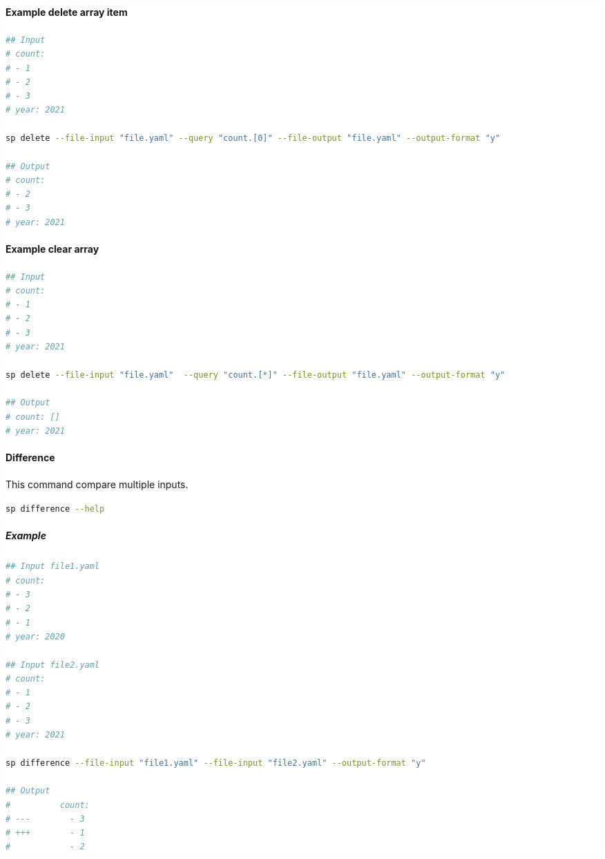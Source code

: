#### Example delete array item
```bash
## Input
# count:
# - 1
# - 2
# - 3
# year: 2021

sp delete --file-input "file.yaml" --query "count.[0]" --file-output "file.yaml" --output-format "y"

## Output
# count:
# - 2
# - 3
# year: 2021
```
#### Example clear array
```bash
## Input
# count:
# - 1
# - 2
# - 3
# year: 2021

sp delete --file-input "file.yaml"  --query "count.[*]" --file-output "file.yaml" --output-format "y"

## Output
# count: [] 
# year: 2021
```

#### Difference
This command compare multiple inputs.
```bash
sp difference --help
```

##### Example
```bash
## Input file1.yaml
# count:
# - 3
# - 2
# - 1
# year: 2020

## Input file2.yaml
# count:
# - 1
# - 2
# - 3
# year: 2021

sp difference --file-input "file1.yaml" --file-input "file2.yaml" --output-format "y"

## Output
#          count:
# ---        - 3
# +++        - 1
#            - 2
```